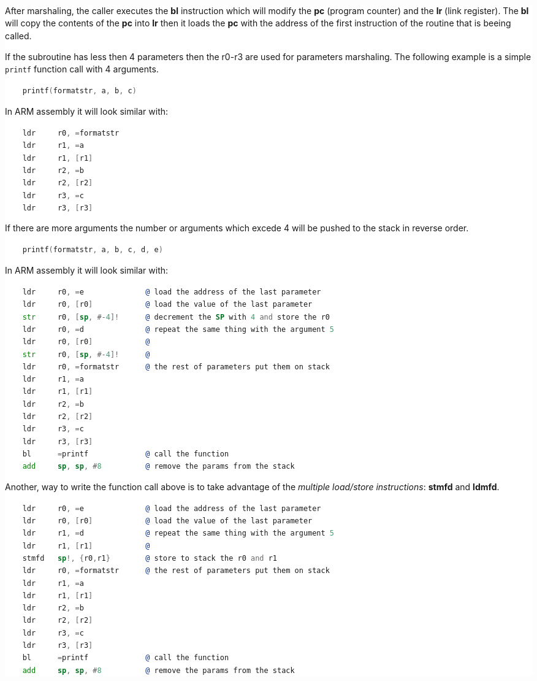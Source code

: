 After marshaling, the caller executes the **bl** instruction which will modify the **pc** (program counter) and the **lr** (link register). The **bl** will copy the contents of the **pc** into **lr** then it loads the **pc** with the address of the first instruction of the routine that is beeing called.

If the subroutine has less then 4 parameters then the r0-r3 are used for parameters marshaling. The following example is a simple `printf` function call
with 4 arguments.
```C
    printf(formatstr, a, b, c)
```
In ARM assembly it will look similar with:

```asm
    ldr     r0, =formatstr
    ldr     r1, =a
    ldr     r1, [r1]
    ldr     r2, =b
    ldr     r2, [r2]
    ldr     r3, =c
    ldr     r3, [r3]
```

If there are more arguments the number or arguments which excede 4 will be pushed to the stack in reverse order.

```C
    printf(formatstr, a, b, c, d, e)
```
In ARM assembly it will look similar with:

```asm
    ldr     r0, =e              @ load the address of the last parameter
    ldr     r0, [r0]            @ load the value of the last parameter
    str     r0, [sp, #-4]!      @ decrement the SP with 4 and store the r0
    ldr     r0, =d              @ repeat the same thing with the argument 5
    ldr     r0, [r0]            @ 
    str     r0, [sp, #-4]!      @ 
    ldr     r0, =formatstr      @ the rest of parameters put them on stack
    ldr     r1, =a
    ldr     r1, [r1]
    ldr     r2, =b
    ldr     r2, [r2]
    ldr     r3, =c
    ldr     r3, [r3]
    bl      =printf             @ call the function
    add     sp, sp, #8          @ remove the params from the stack
```

Another, way to write the function call above is to take advantage of the _multiple load/store instructions_: **stmfd** and **ldmfd**.

```asm
    ldr     r0, =e              @ load the address of the last parameter
    ldr     r0, [r0]            @ load the value of the last parameter
    ldr     r1, =d              @ repeat the same thing with the argument 5
    ldr     r1, [r1]            @ 
    stmfd   sp!, {r0,r1}        @ store to stack the r0 and r1
    ldr     r0, =formatstr      @ the rest of parameters put them on stack
    ldr     r1, =a
    ldr     r1, [r1]
    ldr     r2, =b
    ldr     r2, [r2]
    ldr     r3, =c
    ldr     r3, [r3]
    bl      =printf             @ call the function
    add     sp, sp, #8          @ remove the params from the stack
```
